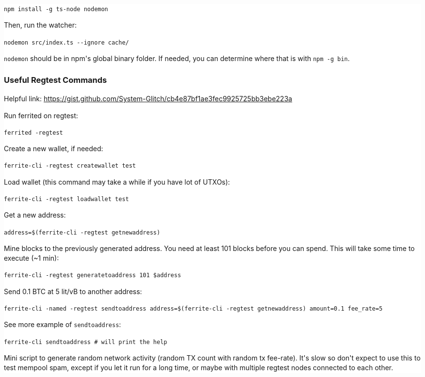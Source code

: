 ```
npm install -g ts-node nodemon
```

Then, run the watcher:

```
nodemon src/index.ts --ignore cache/
```

`nodemon` should be in npm's global binary folder. If needed, you can determine where that is with `npm -g bin`.

### Useful Regtest Commands

Helpful link: https://gist.github.com/System-Glitch/cb4e87bf1ae3fec9925725bb3ebe223a

Run ferrited on regtest:

```
ferrited -regtest
```

Create a new wallet, if needed:

```
ferrite-cli -regtest createwallet test
```

Load wallet (this command may take a while if you have lot of UTXOs):

```
ferrite-cli -regtest loadwallet test
```

Get a new address:

```
address=$(ferrite-cli -regtest getnewaddress)
```

Mine blocks to the previously generated address. You need at least 101 blocks before you can spend. This will take some time to execute (~1 min):

```
ferrite-cli -regtest generatetoaddress 101 $address
```

Send 0.1 BTC at 5 lit/vB to another address:

```
ferrite-cli -named -regtest sendtoaddress address=$(ferrite-cli -regtest getnewaddress) amount=0.1 fee_rate=5
```

See more example of `sendtoaddress`:

```
ferrite-cli sendtoaddress # will print the help
```

Mini script to generate random network activity (random TX count with random tx fee-rate). It's slow so don't expect to use this to test mempool spam, except if you let it run for a long time, or maybe with multiple regtest nodes connected to each other.
